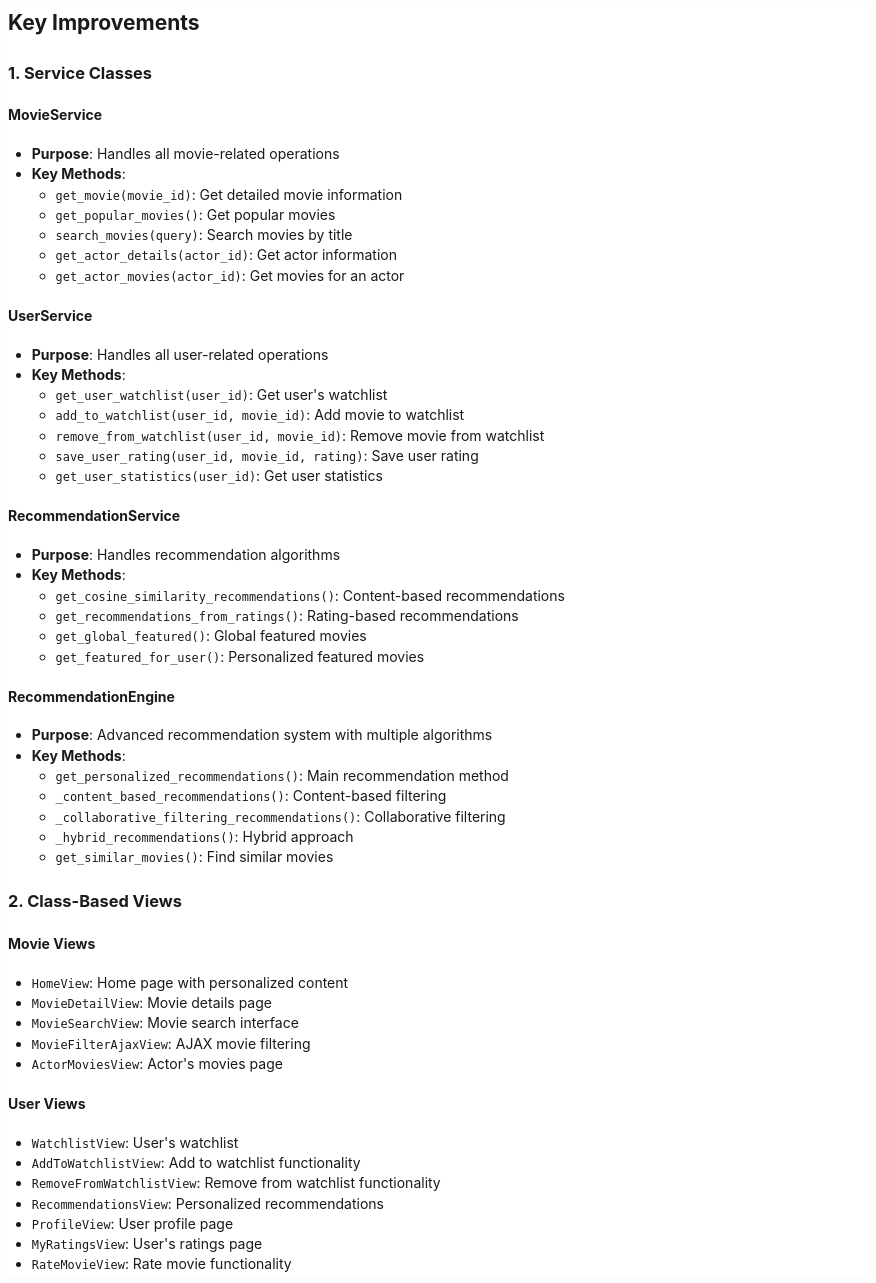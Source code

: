 ## Key Improvements

### 1. Service Classes

#### MovieService
- **Purpose**: Handles all movie-related operations
- **Key Methods**:
  - `get_movie(movie_id)`: Get detailed movie information
  - `get_popular_movies()`: Get popular movies
  - `search_movies(query)`: Search movies by title
  - `get_actor_details(actor_id)`: Get actor information
  - `get_actor_movies(actor_id)`: Get movies for an actor

#### UserService
- **Purpose**: Handles all user-related operations
- **Key Methods**:
  - `get_user_watchlist(user_id)`: Get user's watchlist
  - `add_to_watchlist(user_id, movie_id)`: Add movie to watchlist
  - `remove_from_watchlist(user_id, movie_id)`: Remove movie from watchlist
  - `save_user_rating(user_id, movie_id, rating)`: Save user rating
  - `get_user_statistics(user_id)`: Get user statistics

#### RecommendationService
- **Purpose**: Handles recommendation algorithms
- **Key Methods**:
  - `get_cosine_similarity_recommendations()`: Content-based recommendations
  - `get_recommendations_from_ratings()`: Rating-based recommendations
  - `get_global_featured()`: Global featured movies
  - `get_featured_for_user()`: Personalized featured movies

#### RecommendationEngine
- **Purpose**: Advanced recommendation system with multiple algorithms
- **Key Methods**:
  - `get_personalized_recommendations()`: Main recommendation method
  - `_content_based_recommendations()`: Content-based filtering
  - `_collaborative_filtering_recommendations()`: Collaborative filtering
  - `_hybrid_recommendations()`: Hybrid approach
  - `get_similar_movies()`: Find similar movies

### 2. Class-Based Views

#### Movie Views
- `HomeView`: Home page with personalized content
- `MovieDetailView`: Movie details page
- `MovieSearchView`: Movie search interface
- `MovieFilterAjaxView`: AJAX movie filtering
- `ActorMoviesView`: Actor's movies page

#### User Views
- `WatchlistView`: User's watchlist
- `AddToWatchlistView`: Add to watchlist functionality
- `RemoveFromWatchlistView`: Remove from watchlist functionality
- `RecommendationsView`: Personalized recommendations
- `ProfileView`: User profile page
- `MyRatingsView`: User's ratings page
- `RateMovieView`: Rate movie functionality
